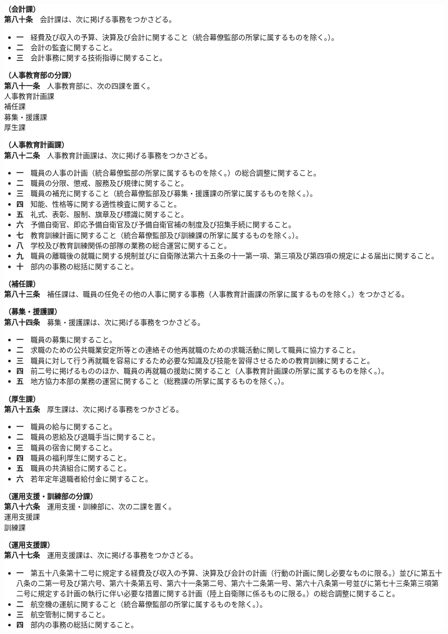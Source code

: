 **（会計課）**  
**第八十条**　会計課は、次に掲げる事務をつかさどる。  
* **一**　経費及び収入の予算、決算及び会計に関すること（統合幕僚監部の所掌に属するものを除く。）。  
* **二**　会計の監査に関すること。  
* **三**　会計事務に関する技術指導に関すること。  
  
**（人事教育部の分課）**  
**第八十一条**　人事教育部に、次の四課を置く。  
人事教育計画課  
補任課  
募集・援護課  
厚生課  
  
**（人事教育計画課）**  
**第八十二条**　人事教育計画課は、次に掲げる事務をつかさどる。  
* **一**　職員の人事の計画（統合幕僚監部の所掌に属するものを除く。）の総合調整に関すること。  
* **二**　職員の分限、懲戒、服務及び規律に関すること。  
* **三**　職員の補充に関すること（統合幕僚監部及び募集・援護課の所掌に属するものを除く。）。  
* **四**　知能、性格等に関する適性検査に関すること。  
* **五**　礼式、表彰、服制、旗章及び標識に関すること。  
* **六**　予備自衛官、即応予備自衛官及び予備自衛官補の制度及び招集手続に関すること。  
* **七**　教育訓練計画に関すること（統合幕僚監部及び訓練課の所掌に属するものを除く。）。  
* **八**　学校及び教育訓練関係の部隊の業務の総合運営に関すること。  
* **九**　職員の離職後の就職に関する規制並びに自衛隊法第六十五条の十一第一項、第三項及び第四項の規定による届出に関すること。  
* **十**　部内の事務の総括に関すること。  
  
**（補任課）**  
**第八十三条**　補任課は、職員の任免その他の人事に関する事務（人事教育計画課の所掌に属するものを除く。）をつかさどる。  
  
**（募集・援護課）**  
**第八十四条**　募集・援護課は、次に掲げる事務をつかさどる。  
* **一**　職員の募集に関すること。  
* **二**　求職のための公共職業安定所等との連絡その他再就職のための求職活動に関して職員に協力すること。  
* **三**　職員に対して行う再就職を容易にするため必要な知識及び技能を習得させるための教育訓練に関すること。  
* **四**　前二号に掲げるもののほか、職員の再就職の援助に関すること（人事教育計画課の所掌に属するものを除く。）。  
* **五**　地方協力本部の業務の運営に関すること（総務課の所掌に属するものを除く。）。  
  
**（厚生課）**  
**第八十五条**　厚生課は、次に掲げる事務をつかさどる。  
* **一**　職員の給与に関すること。  
* **二**　職員の恩給及び退職手当に関すること。  
* **三**　職員の宿舎に関すること。  
* **四**　職員の福利厚生に関すること。  
* **五**　職員の共済組合に関すること。  
* **六**　若年定年退職者給付金に関すること。  
  
**（運用支援・訓練部の分課）**  
**第八十六条**　運用支援・訓練部に、次の二課を置く。  
運用支援課  
訓練課  
  
**（運用支援課）**  
**第八十七条**　運用支援課は、次に掲げる事務をつかさどる。  
* **一**　第五十八条第十二号に規定する経費及び収入の予算、決算及び会計の計画（行動の計画に関し必要なものに限る。）並びに第五十八条の二第一号及び第六号、第六十条第五号、第六十一条第二号、第六十二条第一号、第六十八条第一号並びに第七十三条第三項第二号に規定する計画の執行に伴い必要な措置に関する計画（陸上自衛隊に係るものに限る。）の総合調整に関すること。  
* **二**　航空機の運航に関すること（統合幕僚監部の所掌に属するものを除く。）。  
* **三**　航空管制に関すること。  
* **四**　部内の事務の総括に関すること。  
  